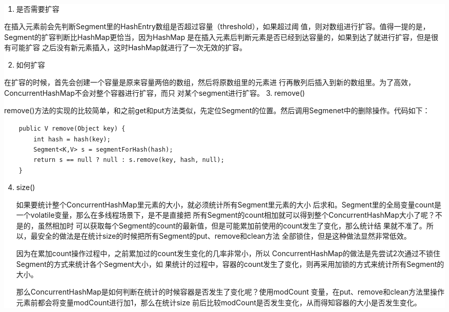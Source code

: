   1. 是否需要扩容

   在插入元素前会先判断Segment里的HashEntry数组是否超过容量（threshold），如果超过阈
   值，则对数组进行扩容。值得一提的是，Segment的扩容判断比HashMap更恰当，因为HashMap
   是在插入元素后判断元素是否已经到达容量的，如果到达了就进行扩容，但是很有可能扩容
   之后没有新元素插入，这时HashMap就进行了一次无效的扩容。

   2. 如何扩容

   在扩容的时候，首先会创建一个容量是原来容量两倍的数组，然后将原数组里的元素进
   行再散列后插入到新的数组里。为了高效，ConcurrentHashMap不会对整个容器进行扩容，而只
   对某个segment进行扩容。
3. remove()

   remove()方法的实现的比较简单，和之前get和put方法类似，先定位Segment的位置。然后调用Segmenet中的删除操作。代码如下：

   ```
       public V remove(Object key) {
           int hash = hash(key);
           Segment<K,V> s = segmentForHash(hash);
           return s == null ? null : s.remove(key, hash, null);
       }
   ```
4. size()

   如果要统计整个ConcurrentHashMap里元素的大小，就必须统计所有Segment里元素的大小
   后求和。Segment里的全局变量count是一个volatile变量，那么在多线程场景下，是不是直接把
   所有Segment的count相加就可以得到整个ConcurrentHashMap大小了呢？不是的，虽然相加时
   可以获取每个Segment的count的最新值，但是可能累加前使用的count发生了变化，那么统计结
   果就不准了。所以，最安全的做法是在统计size的时候把所有Segment的put、remove和clean方法
   全部锁住，但是这种做法显然非常低效。

   因为在累加count操作过程中，之前累加过的count发生变化的几率非常小，所以
   ConcurrentHashMap的做法是先尝试2次通过不锁住Segment的方式来统计各个Segment大小，如
   果统计的过程中，容器的count发生了变化，则再采用加锁的方式来统计所有Segment的大小。

   那么ConcurrentHashMap是如何判断在统计的时候容器是否发生了变化呢？使用modCount
   变量，在put、remove和clean方法里操作元素前都会将变量modCount进行加1，那么在统计size
   前后比较modCount是否发生变化，从而得知容器的大小是否发生变化。

































